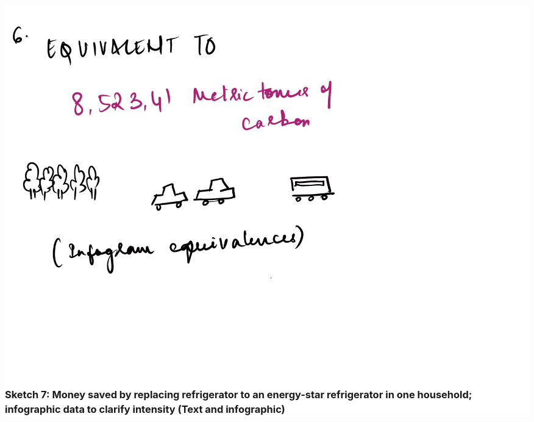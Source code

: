 <img src="07.jpg" width="600" height="600"/>


### Sketch 7: Money saved by replacing refrigerator to an energy-star refrigerator in one household; infographic data to clarify intensity (Text and infographic)

